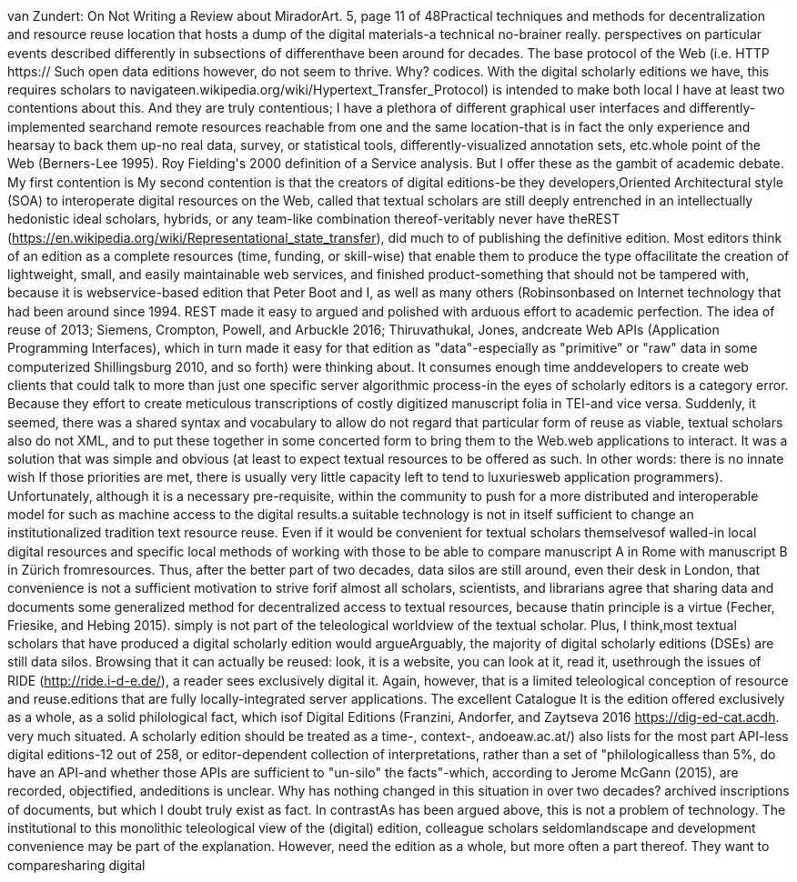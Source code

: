 van Zundert: On Not Writing a Review about MiradorArt. 5, page 11 of 48Practical techniques and methods for decentralization and resource reuse location that hosts a dump of the digital materials-a technical no-brainer really. perspectives on particular events described differently in subsections of differenthave been around for decades. The base protocol of the Web (i.e. HTTP https:// Such open data editions however, do not seem to thrive. Why? codices. With the digital scholarly editions we have, this requires scholars to navigateen.wikipedia.org/wiki/Hypertext_Transfer_Protocol) is intended to make both local I have at least two contentions about this. And they are truly contentious; I have a plethora of different graphical user interfaces and differently-implemented searchand remote resources reachable from one and the same location-that is in fact the only experience and hearsay to back them up-no real data, survey, or statistical tools, differently-visualized annotation sets, etc.whole point of the Web (Berners-Lee 1995). Roy Fielding's 2000 definition of a Service analysis. But I offer these as the gambit of academic debate. My first contention is My second contention is that the creators of digital editions-be they developers,Oriented Architectural style (SOA) to interoperate digital resources on the Web, called that textual scholars are still deeply entrenched in an intellectually hedonistic ideal scholars, hybrids, or any team-like combination thereof-veritably never have theREST (https://en.wikipedia.org/wiki/Representational_state_transfer), did much to of publishing the definitive edition. Most editors think of an edition as a complete resources (time, funding, or skill-wise) that enable them to produce the type offacilitate the creation of lightweight, small, and easily maintainable web services, and finished product-something that should not be tampered with, because it is webservice-based edition that Peter Boot and I, as well as many others (Robinsonbased on Internet technology that had been around since 1994. REST made it easy to argued and polished with arduous effort to academic perfection. The idea of reuse of 2013; Siemens, Crompton, Powell, and Arbuckle 2016; Thiruvathukal, Jones, andcreate Web APIs (Application Programming Interfaces), which in turn made it easy for that edition as "data"-especially as "primitive" or "raw" data in some computerized Shillingsburg 2010, and so forth) were thinking about. It consumes enough time anddevelopers to create web clients that could talk to more than just one specific server algorithmic process-in the eyes of scholarly editors is a category error. Because they effort to create meticulous transcriptions of costly digitized manuscript folia in TEI-and vice versa. Suddenly, it seemed, there was a shared syntax and vocabulary to allow do not regard that particular form of reuse as viable, textual scholars also do not XML, and to put these together in some concerted form to bring them to the Web.web applications to interact. It was a solution that was simple and obvious (at least to expect textual resources to be offered as such. In other words: there is no innate wish If those priorities are met, there is usually very little capacity left to tend to luxuriesweb application programmers). Unfortunately, although it is a necessary pre-requisite, within the community to push for a more distributed and interoperable model for such as machine access to the digital results.a suitable technology is not in itself sufficient to change an institutionalized tradition text resource reuse. Even if it would be convenient for textual scholars themselvesof walled-in local digital resources and specific local methods of working with those to be able to compare manuscript A in Rome with manuscript B in Zürich fromresources. Thus, after the better part of two decades, data silos are still around, even their desk in London, that convenience is not a sufficient motivation to strive forif almost all scholars, scientists, and librarians agree that sharing data and documents some generalized method for decentralized access to textual resources, because thatin principle is a virtue (Fecher, Friesike, and Hebing 2015). simply is not part of the teleological worldview of the textual scholar. Plus, I think,most textual scholars that have produced a digital scholarly edition would argueArguably, the majority of digital scholarly editions (DSEs) are still data silos. Browsing that it can actually be reused: look, it is a website, you can look at it, read it, usethrough the issues of RIDE (http://ride.i-d-e.de/), a reader sees exclusively digital it. Again, however, that is a limited teleological conception of resource and reuse.editions that are fully locally-integrated server applications. The excellent Catalogue It is the edition offered exclusively as a whole, as a solid philological fact, which isof Digital Editions (Franzini, Andorfer, and Zaytseva 2016 https://dig-ed-cat.acdh. very much situated. A scholarly edition should be treated as a time-, context-, andoeaw.ac.at/) also lists for the most part API-less digital editions-12 out of 258, or editor-dependent collection of interpretations, rather than a set of "philologicalless than 5%, do have an API-and whether those APIs are sufficient to "un-silo" the facts"-which, according to Jerome McGann (2015), are recorded, objectified, andeditions is unclear. Why has nothing changed in this situation in over two decades? archived inscriptions of documents, but which I doubt truly exist as fact. In contrastAs has been argued above, this is not a problem of technology. The institutional to this monolithic teleological view of the (digital) edition, colleague scholars seldomlandscape and development convenience may be part of the explanation. However, need the edition as a whole, but more often a part thereof. They want to comparesharing digital